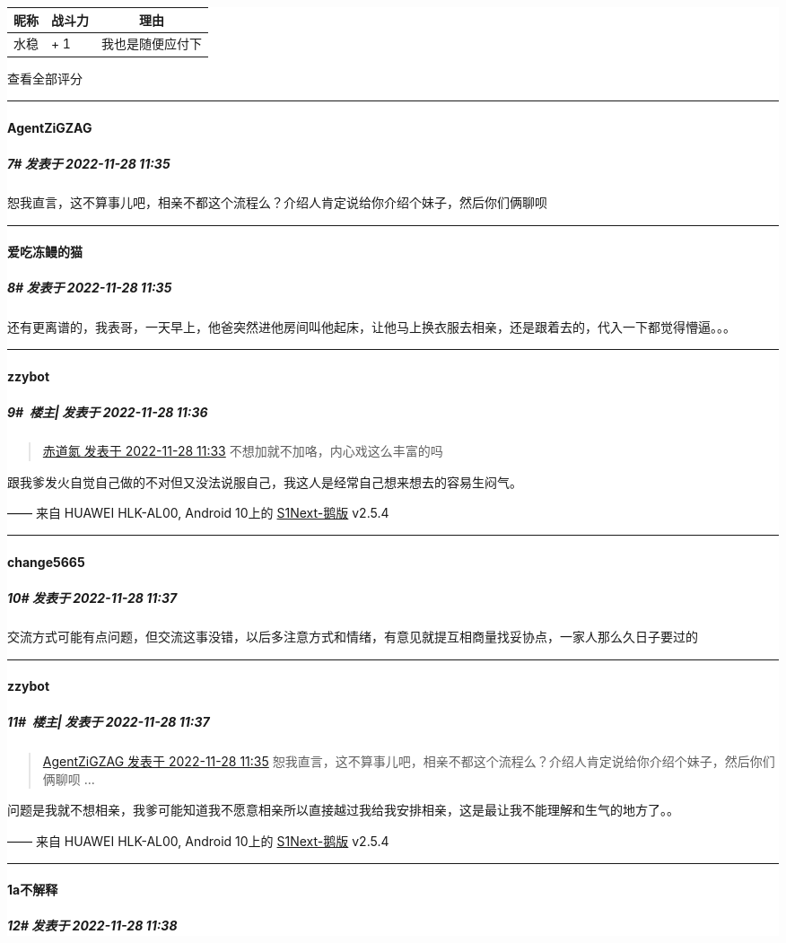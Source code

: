 |昵称|战斗力|理由|
|----|---|---|
| 水稳| + 1|我也是随便应付下|

查看全部评分

*****

####  AgentZiGZAG  
##### 7#       发表于 2022-11-28 11:35

恕我直言，这不算事儿吧，相亲不都这个流程么？介绍人肯定说给你介绍个妹子，然后你们俩聊呗

*****

####  爱吃冻鳗的猫  
##### 8#       发表于 2022-11-28 11:35

还有更离谱的，我表哥，一天早上，他爸突然进他房间叫他起床，让他马上换衣服去相亲，还是跟着去的，代入一下都觉得懵逼。。。

*****

####  zzybot  
##### 9#         楼主| 发表于 2022-11-28 11:36

<blockquote><a href="httphttps://bbs.saraba1st.com/2b/forum.php?mod=redirect&amp;goto=findpost&amp;pid=58658614&amp;ptid=2107249" target="_blank">赤道氮 发表于 2022-11-28 11:33</a>
不想加就不加咯，内心戏这么丰富的吗</blockquote>
跟我爹发火自觉自己做的不对但又没法说服自己，我这人是经常自己想来想去的容易生闷气。

—— 来自 HUAWEI HLK-AL00, Android 10上的 [S1Next-鹅版](https://github.com/ykrank/S1-Next/releases) v2.5.4

*****

####  change5665  
##### 10#       发表于 2022-11-28 11:37

交流方式可能有点问题，但交流这事没错，以后多注意方式和情绪，有意见就提互相商量找妥协点，一家人那么久日子要过的

*****

####  zzybot  
##### 11#         楼主| 发表于 2022-11-28 11:37

<blockquote><a href="httphttps://bbs.saraba1st.com/2b/forum.php?mod=redirect&amp;goto=findpost&amp;pid=58658638&amp;ptid=2107249" target="_blank">AgentZiGZAG 发表于 2022-11-28 11:35</a>
恕我直言，这不算事儿吧，相亲不都这个流程么？介绍人肯定说给你介绍个妹子，然后你们俩聊呗 ...</blockquote>
问题是我就不想相亲，我爹可能知道我不愿意相亲所以直接越过我给我安排相亲，这是最让我不能理解和生气的地方了。。

—— 来自 HUAWEI HLK-AL00, Android 10上的 [S1Next-鹅版](https://github.com/ykrank/S1-Next/releases) v2.5.4

*****

####  1a不解释  
##### 12#       发表于 2022-11-28 11:38
